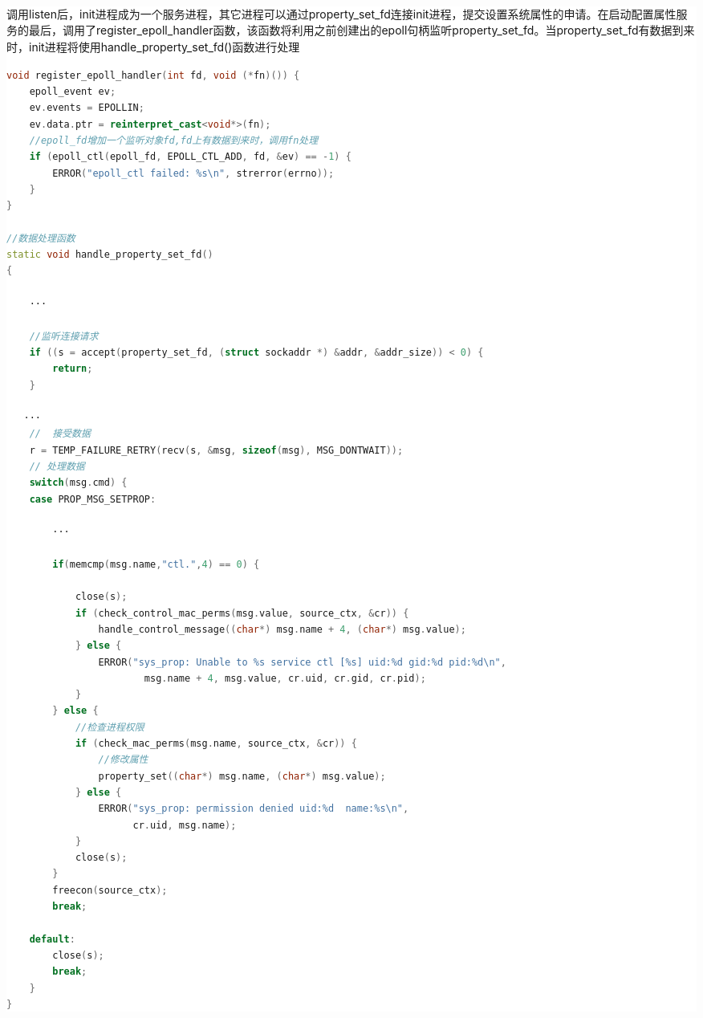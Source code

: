 调用listen后，init进程成为一个服务进程，其它进程可以通过property_set_fd连接init进程，提交设置系统属性的申请。在启动配置属性服务的最后，调用了register_epoll_handler函数，该函数将利用之前创建出的epoll句柄监听property_set_fd。当property_set_fd有数据到来时，init进程将使用handle_property_set_fd()函数进行处理

```cpp
void register_epoll_handler(int fd, void (*fn)()) {
    epoll_event ev;
    ev.events = EPOLLIN;
    ev.data.ptr = reinterpret_cast<void*>(fn);
    //epoll_fd增加一个监听对象fd,fd上有数据到来时，调用fn处理
    if (epoll_ctl(epoll_fd, EPOLL_CTL_ADD, fd, &ev) == -1) {
        ERROR("epoll_ctl failed: %s\n", strerror(errno));
    }
}

//数据处理函数
static void handle_property_set_fd()
{
    
    ···

    //监听连接请求
    if ((s = accept(property_set_fd, (struct sockaddr *) &addr, &addr_size)) < 0) {
        return;
    }

   ···
    //  接受数据
    r = TEMP_FAILURE_RETRY(recv(s, &msg, sizeof(msg), MSG_DONTWAIT));
    // 处理数据
    switch(msg.cmd) {
    case PROP_MSG_SETPROP:
        
        ···

        if(memcmp(msg.name,"ctl.",4) == 0) {
            
            close(s);
            if (check_control_mac_perms(msg.value, source_ctx, &cr)) {
                handle_control_message((char*) msg.name + 4, (char*) msg.value);
            } else {
                ERROR("sys_prop: Unable to %s service ctl [%s] uid:%d gid:%d pid:%d\n",
                        msg.name + 4, msg.value, cr.uid, cr.gid, cr.pid);
            }
        } else {
            //检查进程权限
            if (check_mac_perms(msg.name, source_ctx, &cr)) {
                //修改属性
                property_set((char*) msg.name, (char*) msg.value);
            } else {
                ERROR("sys_prop: permission denied uid:%d  name:%s\n",
                      cr.uid, msg.name);
            }
            close(s);
        }
        freecon(source_ctx);
        break;

    default:
        close(s);
        break;
    }
}
```
